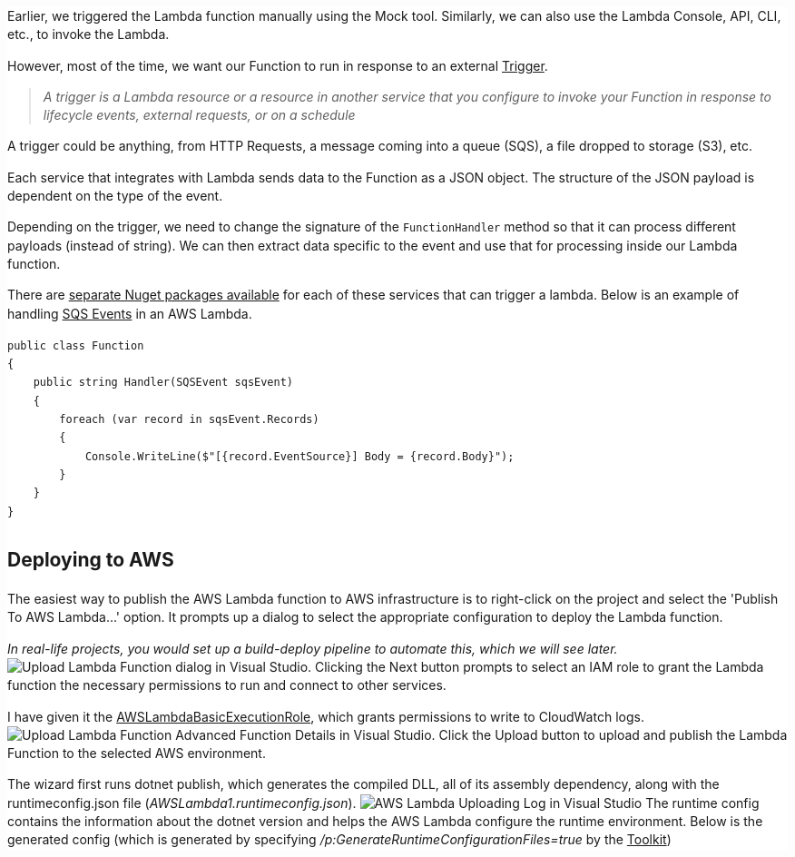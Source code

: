 Earlier, we triggered the Lambda function manually using the Mock tool. Similarly, we can also use the Lambda Console, API, CLI, etc., to invoke the Lambda.

However, most of the time, we want our Function to run in response to an external [Trigger](https://docs.aws.amazon.com/lambda/latest/dg/lambda-invocation.html).

> *A trigger is a Lambda resource or a resource in another service that you configure to invoke your Function in response to lifecycle events, external requests, or on a schedule*

A trigger could be anything, from HTTP Requests, a message coming into a queue (SQS), a file dropped to storage (S3), etc.

Each service that integrates with Lambda sends data to the Function as a JSON object. The structure of the JSON payload is dependent on the type of the event.

Depending on the trigger, we need to change the signature of the `FunctionHandler` method so that it can process different payloads (instead of string). We can then extract data specific to the event and use that for processing inside our Lambda function.

There are [separate Nuget packages available](https://github.com/aws/aws-lambda-dotnet/tree/master/Libraries/src) for each of these services that can trigger a lambda. Below is an example of handling [SQS Events](https://github.com/aws/aws-lambda-dotnet/tree/master/Libraries/src/Amazon.Lambda.SQSEvents) in an AWS Lambda.

    public class Function
    {
        public string Handler(SQSEvent sqsEvent)
        {
            foreach (var record in sqsEvent.Records)
            {
                Console.WriteLine($"[{record.EventSource}] Body = {record.Body}");
            }
        }
    }
    

## Deploying to AWS

The easiest way to publish the AWS Lambda function to AWS infrastructure is to right-click on the project and select the 'Publish To AWS Lambda...' option. It prompts up a dialog to select the appropriate configuration to deploy the Lambda function.

*In real-life projects, you would set up a build-deploy pipeline to automate this, which we will see later.*
![Upload Lambda Function dialog in Visual Studio.](__GHOST_URL__/content/images/aws_publish_to_aws_lambda.jpg)
Clicking the Next button prompts to select an IAM role to grant the Lambda function the necessary permissions to run and connect to other services.

I have given it the [AWSLambdaBasicExecutionRole](https://docs.aws.amazon.com/lambda/latest/dg/lambda-intro-execution-role.html#permissions-executionrole-features), which grants permissions to write to CloudWatch logs.
![Upload Lambda Function Advanced Function Details in Visual Studio.](__GHOST_URL__/content/images/aws_publish_to_aws_lambda_1.jpg)
Click the Upload button to upload and publish the Lambda Function to the selected AWS environment.

The wizard first runs dotnet publish, which generates the compiled DLL, all of its assembly dependency, along with the runtimeconfig.json file (*AWSLambda1.runtimeconfig.json*).
![AWS Lambda Uploading Log in Visual Studio](__GHOST_URL__/content/images/aws_publish_log.jpg)
The runtime config contains the information about the dotnet version and helps the AWS Lambda configure the runtime environment. Below is the generated config (which is generated by specifying */p:GenerateRuntimeConfigurationFiles=true* by the [Toolkit](https://docs.aws.amazon.com/lambda/latest/dg/csharp-package.html))
